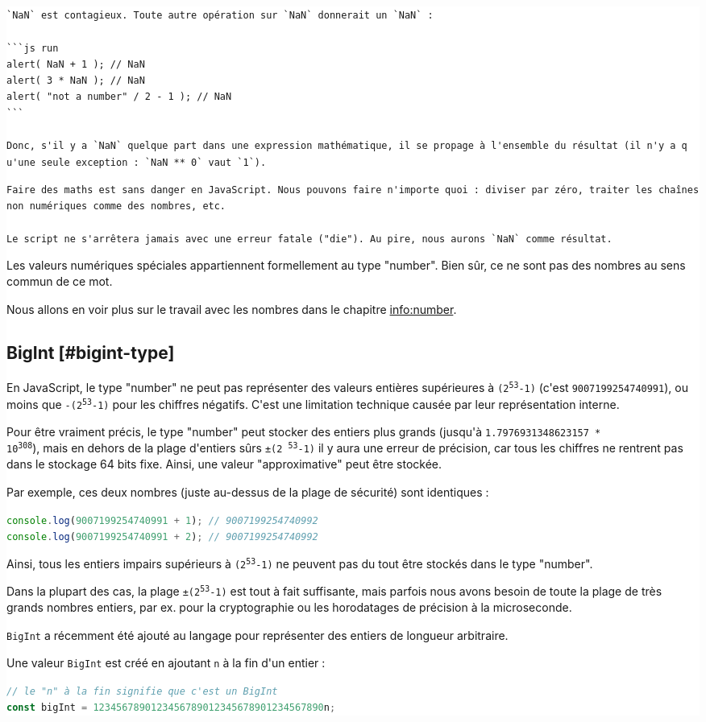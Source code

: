     `NaN` est contagieux. Toute autre opération sur `NaN` donnerait un `NaN` :

    ```js run
    alert( NaN + 1 ); // NaN
    alert( 3 * NaN ); // NaN
    alert( "not a number" / 2 - 1 ); // NaN
    ```

    Donc, s'il y a `NaN` quelque part dans une expression mathématique, il se propage à l'ensemble du résultat (il n'y a qu'une seule exception : `NaN ** 0` vaut `1`).


```smart header="Les opérations mathématiques sont sûres"
Faire des maths est sans danger en JavaScript. Nous pouvons faire n'importe quoi : diviser par zéro, traiter les chaînes non numériques comme des nombres, etc.

Le script ne s'arrêtera jamais avec une erreur fatale ("die"). Au pire, nous aurons `NaN` comme résultat.
```

Les valeurs numériques spéciales appartiennent formellement au type "number". Bien sûr, ce ne sont pas des nombres au sens commun de ce mot.

Nous allons en voir plus sur le travail avec les nombres dans le chapitre <info:number>.

## BigInt [#bigint-type]

En JavaScript, le type "number" ne peut pas représenter des valeurs entières supérieures à <code>(2<sup>53</sup>-1)</code> (c'est `9007199254740991`), ou moins que <code>-(2<sup>53</sup>-1)</code> pour les chiffres négatifs. C'est une limitation technique causée par leur représentation interne.

Pour être vraiment précis, le type "number" peut stocker des entiers plus grands (jusqu'à <code>1.7976931348623157 * 10<sup>308</sup></code>), mais en dehors de la plage d'entiers sûrs <code>±(2 <sup>53</sup>-1)</code> il y aura une erreur de précision, car tous les chiffres ne rentrent pas dans le stockage 64 bits fixe. Ainsi, une valeur "approximative" peut être stockée.

Par exemple, ces deux nombres (juste au-dessus de la plage de sécurité) sont identiques :

```js
console.log(9007199254740991 + 1); // 9007199254740992
console.log(9007199254740991 + 2); // 9007199254740992
```

Ainsi, tous les entiers impairs supérieurs à <code>(2<sup>53</sup>-1)</code> ne peuvent pas du tout être stockés dans le type "number".

Dans la plupart des cas, la plage <code>±(2<sup>53</sup>-1)</code> est tout à fait suffisante, mais parfois nous avons besoin de toute la plage de très grands nombres entiers, par ex. pour la cryptographie ou les horodatages de précision à la microseconde.

`BigInt` a récemment été ajouté au langage pour représenter des entiers de longueur arbitraire.

Une valeur `BigInt` est créé en ajoutant `n` à la fin d'un entier :

```js
// le "n" à la fin signifie que c'est un BigInt
const bigInt = 1234567890123456789012345678901234567890n;
```
